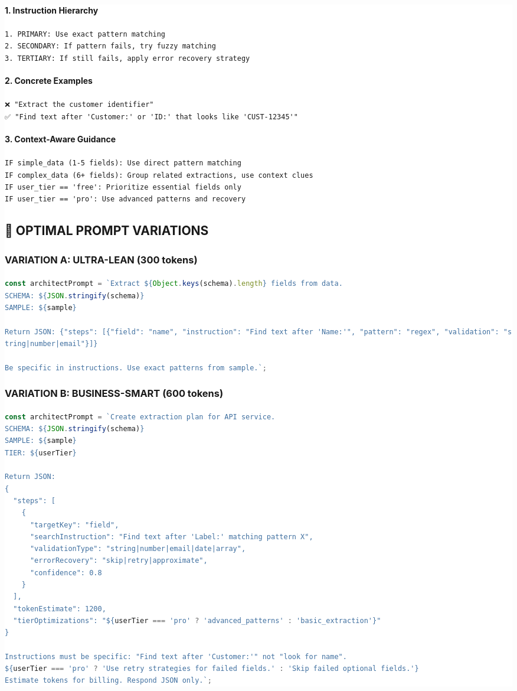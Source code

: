 #### **1. Instruction Hierarchy**
```
1. PRIMARY: Use exact pattern matching
2. SECONDARY: If pattern fails, try fuzzy matching  
3. TERTIARY: If still fails, apply error recovery strategy
```

#### **2. Concrete Examples**
```
❌ "Extract the customer identifier"
✅ "Find text after 'Customer:' or 'ID:' that looks like 'CUST-12345'"
```

#### **3. Context-Aware Guidance**
```
IF simple_data (1-5 fields): Use direct pattern matching
IF complex_data (6+ fields): Group related extractions, use context clues
IF user_tier == 'free': Prioritize essential fields only
IF user_tier == 'pro': Use advanced patterns and recovery
```

## 🚀 OPTIMAL PROMPT VARIATIONS

### **VARIATION A: ULTRA-LEAN (300 tokens)**
```typescript
const architectPrompt = `Extract ${Object.keys(schema).length} fields from data.
SCHEMA: ${JSON.stringify(schema)}
SAMPLE: ${sample}

Return JSON: {"steps": [{"field": "name", "instruction": "Find text after 'Name:'", "pattern": "regex", "validation": "string|number|email"}]}

Be specific in instructions. Use exact patterns from sample.`;
```

### **VARIATION B: BUSINESS-SMART (600 tokens)**
```typescript
const architectPrompt = `Create extraction plan for API service.
SCHEMA: ${JSON.stringify(schema)}
SAMPLE: ${sample}
TIER: ${userTier}

Return JSON:
{
  "steps": [
    {
      "targetKey": "field",
      "searchInstruction": "Find text after 'Label:' matching pattern X",
      "validationType": "string|number|email|date|array",
      "errorRecovery": "skip|retry|approximate",
      "confidence": 0.8
    }
  ],
  "tokenEstimate": 1200,
  "tierOptimizations": "${userTier === 'pro' ? 'advanced_patterns' : 'basic_extraction'}"
}

Instructions must be specific: "Find text after 'Customer:'" not "look for name".
${userTier === 'pro' ? 'Use retry strategies for failed fields.' : 'Skip failed optional fields.'}
Estimate tokens for billing. Respond JSON only.`;
```
